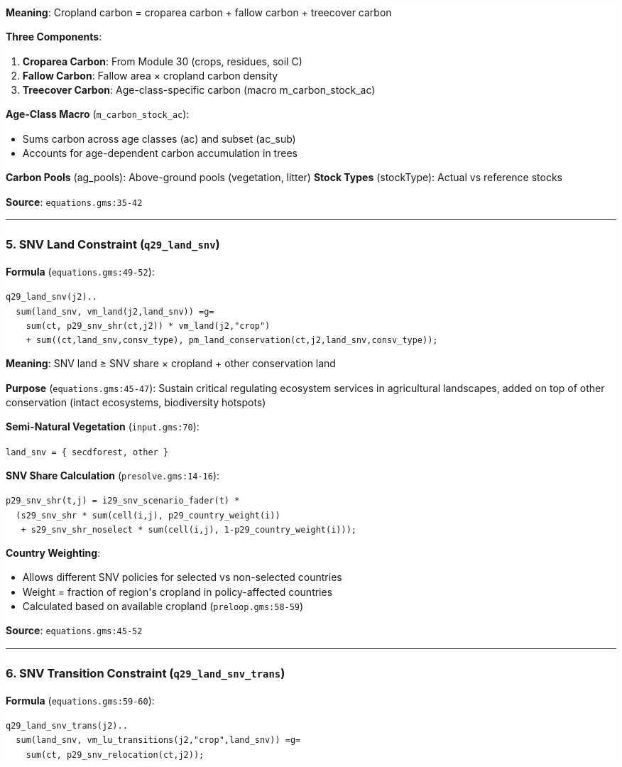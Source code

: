 **Meaning**: Cropland carbon = croparea carbon + fallow carbon + treecover carbon

**Three Components**:
1. **Croparea Carbon**: From Module 30 (crops, residues, soil C)
2. **Fallow Carbon**: Fallow area × cropland carbon density
3. **Treecover Carbon**: Age-class-specific carbon (macro m_carbon_stock_ac)

**Age-Class Macro** (`m_carbon_stock_ac`):
- Sums carbon across age classes (ac) and subset (ac_sub)
- Accounts for age-dependent carbon accumulation in trees

**Carbon Pools** (ag_pools): Above-ground pools (vegetation, litter)
**Stock Types** (stockType): Actual vs reference stocks

**Source**: `equations.gms:35-42`

---

### 5. SNV Land Constraint (`q29_land_snv`)

**Formula** (`equations.gms:49-52`):
```gams
q29_land_snv(j2)..
  sum(land_snv, vm_land(j2,land_snv)) =g=
    sum(ct, p29_snv_shr(ct,j2)) * vm_land(j2,"crop")
    + sum((ct,land_snv,consv_type), pm_land_conservation(ct,j2,land_snv,consv_type));
```

**Meaning**: SNV land ≥ SNV share × cropland + other conservation land

**Purpose** (`equations.gms:45-47`): Sustain critical regulating ecosystem services in agricultural landscapes, added on top of other conservation (intact ecosystems, biodiversity hotspots)

**Semi-Natural Vegetation** (`input.gms:70`):
```gams
land_snv = { secdforest, other }
```

**SNV Share Calculation** (`presolve.gms:14-16`):
```gams
p29_snv_shr(t,j) = i29_snv_scenario_fader(t) *
  (s29_snv_shr * sum(cell(i,j), p29_country_weight(i))
   + s29_snv_shr_noselect * sum(cell(i,j), 1-p29_country_weight(i)));
```

**Country Weighting**:
- Allows different SNV policies for selected vs non-selected countries
- Weight = fraction of region's cropland in policy-affected countries
- Calculated based on available cropland (`preloop.gms:58-59`)

**Source**: `equations.gms:45-52`

---

### 6. SNV Transition Constraint (`q29_land_snv_trans`)

**Formula** (`equations.gms:59-60`):
```gams
q29_land_snv_trans(j2)..
  sum(land_snv, vm_lu_transitions(j2,"crop",land_snv)) =g=
    sum(ct, p29_snv_relocation(ct,j2));
```
